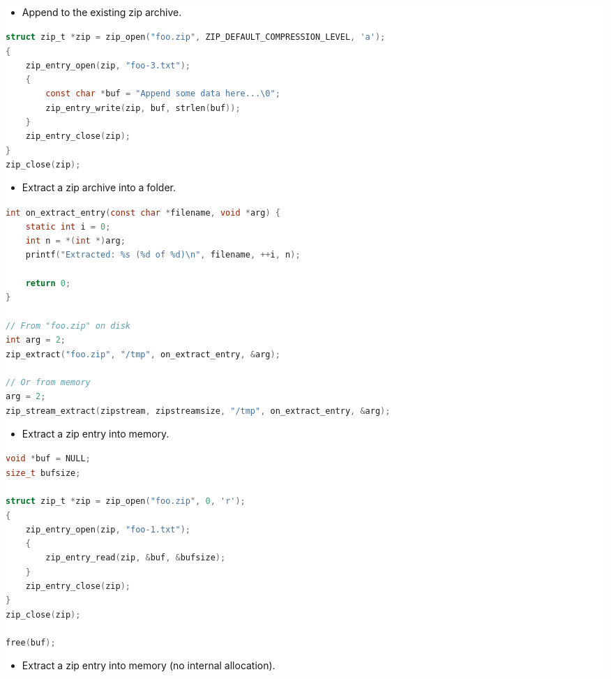* Append to the existing zip archive.

```c
struct zip_t *zip = zip_open("foo.zip", ZIP_DEFAULT_COMPRESSION_LEVEL, 'a');
{
    zip_entry_open(zip, "foo-3.txt");
    {
        const char *buf = "Append some data here...\0";
        zip_entry_write(zip, buf, strlen(buf));
    }
    zip_entry_close(zip);
}
zip_close(zip);
```

* Extract a zip archive into a folder.

```c
int on_extract_entry(const char *filename, void *arg) {
    static int i = 0;
    int n = *(int *)arg;
    printf("Extracted: %s (%d of %d)\n", filename, ++i, n);

    return 0;
}

// From "foo.zip" on disk
int arg = 2;
zip_extract("foo.zip", "/tmp", on_extract_entry, &arg);

// Or from memory
arg = 2;
zip_stream_extract(zipstream, zipstreamsize, "/tmp", on_extract_entry, &arg);
```

* Extract a zip entry into memory.

```c
void *buf = NULL;
size_t bufsize;

struct zip_t *zip = zip_open("foo.zip", 0, 'r');
{
    zip_entry_open(zip, "foo-1.txt");
    {
        zip_entry_read(zip, &buf, &bufsize);
    }
    zip_entry_close(zip);
}
zip_close(zip);

free(buf);
```

* Extract a zip entry into memory (no internal allocation).
